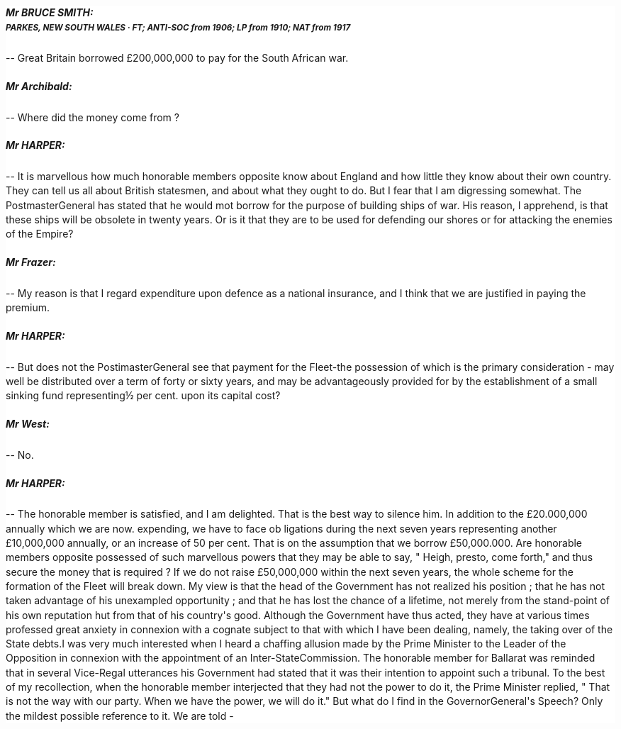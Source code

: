 ##### Mr BRUCE SMITH:<br><small class="text-muted">PARKES, NEW SOUTH WALES &middot; FT; ANTI-SOC from 1906; LP from 1910; NAT from 1917</small>

--  Great Britain borrowed  £200,000,000  to pay for the South African war. 

##### Mr Archibald:

--  Where did the money come from ? 

##### Mr HARPER:

-- It is marvellous how much honorable members opposite know about England and how little they know about their own country. They can tell us all about British statesmen, and about what they ought to do. But I fear that  I  am digressing somewhat. The PostmasterGeneral has stated that he would mot borrow for the purpose of building ships of war. His reason, I apprehend, is that these ships will be obsolete in twenty years. Or is it that they are to be used for defending our shores or for attacking the enemies of the Empire? 

##### Mr Frazer:

--  My reason is that I regard expenditure upon defence as a national insurance, and I think that we are justified in paying the premium. 

##### Mr HARPER:

-- But does not the PostimasterGeneral see that payment for the Fleet-the possession of which is the primary consideration - may well be distributed over a term of forty or sixty years, and may be advantageously provided for by the establishment of a small sinking fund representing½ per cent. upon its capital cost? 

##### Mr West:

--  No. 

##### Mr HARPER:

-- The honorable member is satisfied, and I am delighted. That is the best way to silence him. In addition to the  £20.000,000  annually which we are now. expending, we have to face ob ligations during the next seven years representing another  £10,000,000  annually, or an increase of  50  per cent. That is on the assumption that we borrow  £50,000.000.  Are honorable members opposite possessed of such marvellous powers that they may be able to say, " Heigh, presto, come forth," and thus secure the money that is required ? If we do not raise  £50,000,000  within the next seven years, the whole scheme for the formation of the Fleet will break down. My view is that the head of the Government has not realized his position ; that he has not taken advantage of his unexampled opportunity ; and that he has lost the chance of a lifetime, not merely from the stand-point of his own reputation hut from that of his country's good. Although the Government have thus acted, they have at various times professed great anxiety in connexion with a cognate subject to that with which I have been dealing, namely, the taking over of the State debts.I was very much interested when I heard a chaffing allusion made by the Prime Minister to the Leader of the Opposition in connexion with the appointment of an Inter-StateCommission. The honorable member for Ballarat was reminded that in several Vice-Regal utterances his Government had stated that it was their intention to appoint such a tribunal. To the best of my recollection, when the honorable member interjected that they had not the power to do it, the Prime Minister replied, " That is not the way with our party. When we have the power, we will do it." But what do I find in the GovernorGeneral's Speech? Only the mildest possible reference to it. We are told - 
